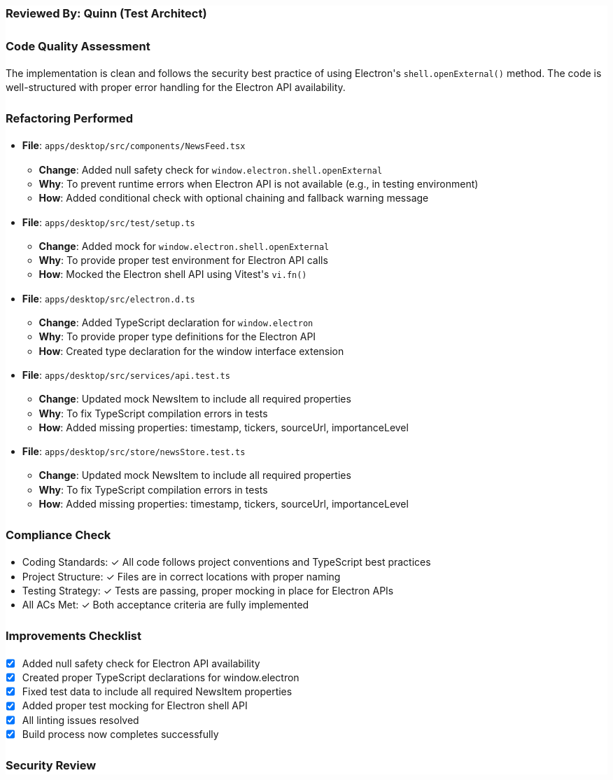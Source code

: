 ### Reviewed By: Quinn (Test Architect)

### Code Quality Assessment

The implementation is clean and follows the security best practice of using Electron's `shell.openExternal()` method. The code is well-structured with proper error handling for the Electron API availability.

### Refactoring Performed

- **File**: `apps/desktop/src/components/NewsFeed.tsx`
  - **Change**: Added null safety check for `window.electron.shell.openExternal`
  - **Why**: To prevent runtime errors when Electron API is not available (e.g., in testing environment)
  - **How**: Added conditional check with optional chaining and fallback warning message

- **File**: `apps/desktop/src/test/setup.ts`
  - **Change**: Added mock for `window.electron.shell.openExternal`
  - **Why**: To provide proper test environment for Electron API calls
  - **How**: Mocked the Electron shell API using Vitest's `vi.fn()`

- **File**: `apps/desktop/src/electron.d.ts`
  - **Change**: Added TypeScript declaration for `window.electron`
  - **Why**: To provide proper type definitions for the Electron API
  - **How**: Created type declaration for the window interface extension

- **File**: `apps/desktop/src/services/api.test.ts`
  - **Change**: Updated mock NewsItem to include all required properties
  - **Why**: To fix TypeScript compilation errors in tests
  - **How**: Added missing properties: timestamp, tickers, sourceUrl, importanceLevel

- **File**: `apps/desktop/src/store/newsStore.test.ts`
  - **Change**: Updated mock NewsItem to include all required properties
  - **Why**: To fix TypeScript compilation errors in tests
  - **How**: Added missing properties: timestamp, tickers, sourceUrl, importanceLevel

### Compliance Check

- Coding Standards: ✓ All code follows project conventions and TypeScript best practices
- Project Structure: ✓ Files are in correct locations with proper naming
- Testing Strategy: ✓ Tests are passing, proper mocking in place for Electron APIs
- All ACs Met: ✓ Both acceptance criteria are fully implemented

### Improvements Checklist

- [x] Added null safety check for Electron API availability
- [x] Created proper TypeScript declarations for window.electron
- [x] Fixed test data to include all required NewsItem properties
- [x] Added proper test mocking for Electron shell API
- [x] All linting issues resolved
- [x] Build process now completes successfully

### Security Review

